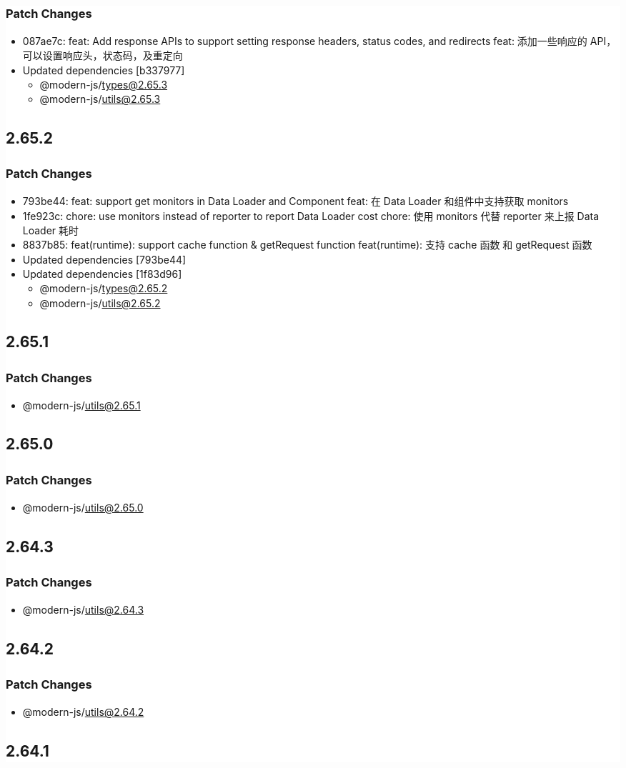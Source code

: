 ### Patch Changes

- 087ae7c: feat: Add response APIs to support setting response headers, status codes, and redirects
  feat: 添加一些响应的 API，可以设置响应头，状态码，及重定向
- Updated dependencies [b337977]
  - @modern-js/types@2.65.3
  - @modern-js/utils@2.65.3

## 2.65.2

### Patch Changes

- 793be44: feat: support get monitors in Data Loader and Component
  feat: 在 Data Loader 和组件中支持获取 monitors
- 1fe923c: chore: use monitors instead of reporter to report Data Loader cost
  chore: 使用 monitors 代替 reporter 来上报 Data Loader 耗时
- 8837b85: feat(runtime): support cache function & getRequest function
  feat(runtime): 支持 cache 函数 和 getRequest 函数
- Updated dependencies [793be44]
- Updated dependencies [1f83d96]
  - @modern-js/types@2.65.2
  - @modern-js/utils@2.65.2

## 2.65.1

### Patch Changes

- @modern-js/utils@2.65.1

## 2.65.0

### Patch Changes

- @modern-js/utils@2.65.0

## 2.64.3

### Patch Changes

- @modern-js/utils@2.64.3

## 2.64.2

### Patch Changes

- @modern-js/utils@2.64.2

## 2.64.1
